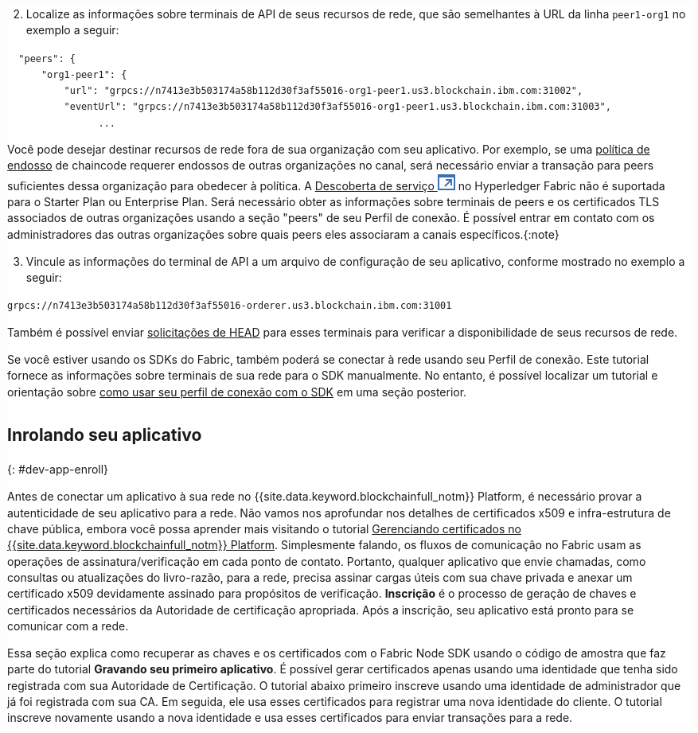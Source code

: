 2. Localize as informações sobre terminais de API de seus recursos de rede, que são semelhantes à URL da linha `peer1-org1` no exemplo a seguir:
  ```
    "peers": {
        "org1-peer1": {
            "url": "grpcs://n7413e3b503174a58b112d30f3af55016-org1-peer1.us3.blockchain.ibm.com:31002",
            "eventUrl": "grpcs://n7413e3b503174a58b112d30f3af55016-org1-peer1.us3.blockchain.ibm.com:31003",
                  ...
  ```

Você pode desejar destinar recursos de rede fora de sua organização com seu aplicativo. Por exemplo, se uma [política de endosso](/docs/services/blockchain/howto/install_instantiate_chaincode.html#install-instantiate-chaincode-endorsement-policy) de chaincode requerer endossos de outras organizações no canal, será necessário enviar a transação para peers suficientes dessa organização para obedecer à política. A [Descoberta de serviço ![Ícone de link externo](images/external_link.svg "Ícone de link externo")](https://hyperledger-fabric.readthedocs.io/en/release-1.2/discovery-overview.html "Descoberta de serviço") no Hyperledger Fabric não é suportada para o Starter Plan ou Enterprise Plan. Será necessário obter as informações sobre terminais de peers e os certificados TLS associados de outras organizações usando a seção "peers" de seu Perfil de conexão. É possível entrar em contato com os administradores das outras organizações sobre quais peers eles associaram a canais específicos.{:note}

3. Vincule as informações do terminal de API a um arquivo de configuração de seu aplicativo, conforme mostrado no exemplo a seguir:
  ```
  grpcs://n7413e3b503174a58b112d30f3af55016-orderer.us3.blockchain.ibm.com:31001
  ```

  Também é possível enviar [solicitações de HEAD](/docs/services/blockchain/howto/monitor_network.html#monitor-blockchain-network-monitor-nodes) para esses terminais para verificar a disponibilidade de seus recursos de rede.

  Se você estiver usando os SDKs do Fabric, também poderá se conectar à rede usando seu Perfil de conexão. Este tutorial fornece as informações sobre terminais de sua rede para o SDK manualmente. No entanto, é possível localizar um tutorial e orientação sobre [como usar seu perfil de conexão com o SDK](/docs/services/blockchain/v10_application.html#dev-app-connection-profile) em uma seção posterior.

## Inrolando seu aplicativo
{: #dev-app-enroll}

Antes de conectar um aplicativo à sua rede no {{site.data.keyword.blockchainfull_notm}} Platform, é necessário provar a autenticidade de seu aplicativo para a rede. Não vamos nos aprofundar nos detalhes de certificados x509 e infra-estrutura de chave pública, embora você possa aprender mais visitando o tutorial [Gerenciando certificados no {{site.data.keyword.blockchainfull_notm}} Platform](/docs/services/blockchain/certificates.html#managing-certificates). Simplesmente falando, os fluxos de comunicação no Fabric usam as operações de assinatura/verificação em cada ponto de contato. Portanto, qualquer aplicativo que envie chamadas, como consultas ou atualizações do livro-razão, para a rede, precisa assinar cargas úteis com sua chave privada e anexar um certificado x509 devidamente assinado para propósitos de verificação. **Inscrição** é o processo de geração de chaves e certificados necessários da Autoridade de certificação apropriada. Após a inscrição, seu aplicativo está pronto para se comunicar com a rede.

Essa seção explica como recuperar as chaves e os certificados com o Fabric Node SDK usando o código de amostra que faz parte do tutorial **Gravando seu primeiro aplicativo**. É possível gerar certificados apenas usando uma identidade que tenha sido registrada com sua Autoridade de Certificação. O tutorial abaixo primeiro inscreve usando uma identidade de administrador que já foi registrada com sua CA. Em seguida, ele usa esses certificados para registrar uma nova identidade do cliente. O tutorial inscreve novamente usando a nova identidade e usa esses certificados para enviar transações para a rede. 
